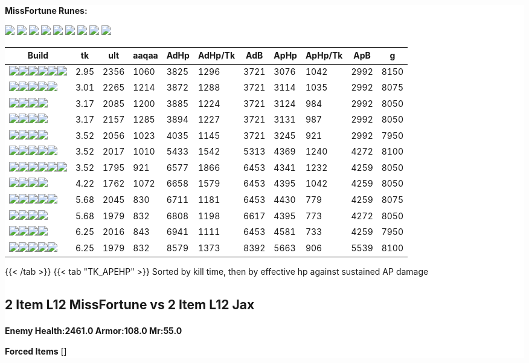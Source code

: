 

**MissFortune Runes:**


![](/Styles/Precision/PressTheAttack/PressTheAttack.png)
![](/Styles/Precision/Overheal.png)
![](/Styles/Precision/LegendAlacrity/LegendAlacrity.png)
![](/Styles/Precision/CutDown/CutDown.png)
![](/Styles/Sorcery/AbsoluteFocus/AbsoluteFocus.png)
![](/Styles/Sorcery/GatheringStorm/GatheringStorm.png)
![](/StatMods/StatModsAdaptiveForceIcon.png)
![](/StatMods/StatModsAdaptiveForceIcon.png)
![](/StatMods/StatModsArmorIcon.png)





 Build |tk|ult|aaqaa|AdHp|AdHp/Tk|AdB|ApHp|ApHp/Tk|ApB|g
-|-|-|-|-|-|-|-|-|-|-
![](/item/6672.png)![](/item/6691.png)![](/item/1053.png)![](/item/1055.png)![](/item/1036.png)![](/item/1036.png)|2.95|2356|1060|3825|1296|3721|3076|1042|2992|8150
![](/item/3153.png)![](/item/6691.png)![](/item/1055.png)![](/item/1037.png)![](/item/1036.png)|3.01|2265|1214|3872|1288|3721|3114|1035|2992|8075
![](/item/3153.png)![](/item/6676.png)![](/item/1055.png)![](/item/1038.png)|3.17|2085|1200|3885|1224|3721|3124|984|2992|8050
![](/item/3153.png)![](/item/3036.png)![](/item/1055.png)![](/item/1038.png)|3.17|2157|1285|3894|1227|3721|3131|987|2992|8050
![](/item/6672.png)![](/item/3072.png)![](/item/1055.png)![](/item/1038.png)|3.52|2056|1023|4035|1145|3721|3245|921|2992|7950
![](/item/6672.png)![](/item/6673.png)![](/item/1055.png)![](/item/1038.png)![](/item/1036.png)|3.52|2017|1010|5433|1542|5313|4369|1240|4272|8100
![](/item/6672.png)![](/item/3026.png)![](/item/1053.png)![](/item/1055.png)![](/item/1036.png)![](/item/1036.png)|3.52|1795|921|6577|1866|6453|4341|1232|4259|8050
![](/item/3153.png)![](/item/3026.png)![](/item/1055.png)![](/item/1038.png)|4.22|1762|1072|6658|1579|6453|4395|1042|4259|8050
![](/item/3074.png)![](/item/3026.png)![](/item/1055.png)![](/item/1037.png)![](/item/1036.png)|5.68|2045|830|6711|1181|6453|4430|779|4259|8075
![](/item/6673.png)![](/item/6333.png)![](/item/1055.png)![](/item/1038.png)|5.68|1979|832|6808|1198|6617|4395|773|4272|8050
![](/item/3072.png)![](/item/3026.png)![](/item/1055.png)![](/item/1038.png)|6.25|2016|843|6941|1111|6453|4581|733|4259|7950
![](/item/6673.png)![](/item/3026.png)![](/item/1055.png)![](/item/1038.png)![](/item/1036.png)|6.25|1979|832|8579|1373|8392|5663|906|5539|8100
{{< /tab >}}
{{< tab "TK_APEHP" >}}
Sorted by kill time, then by effective hp against sustained AP damage
## 2 Item L12 MissFortune vs 2 Item L12 Jax

**Enemy Health:2461.0 Armor:108.0 Mr:55.0**


**Forced Items** []
